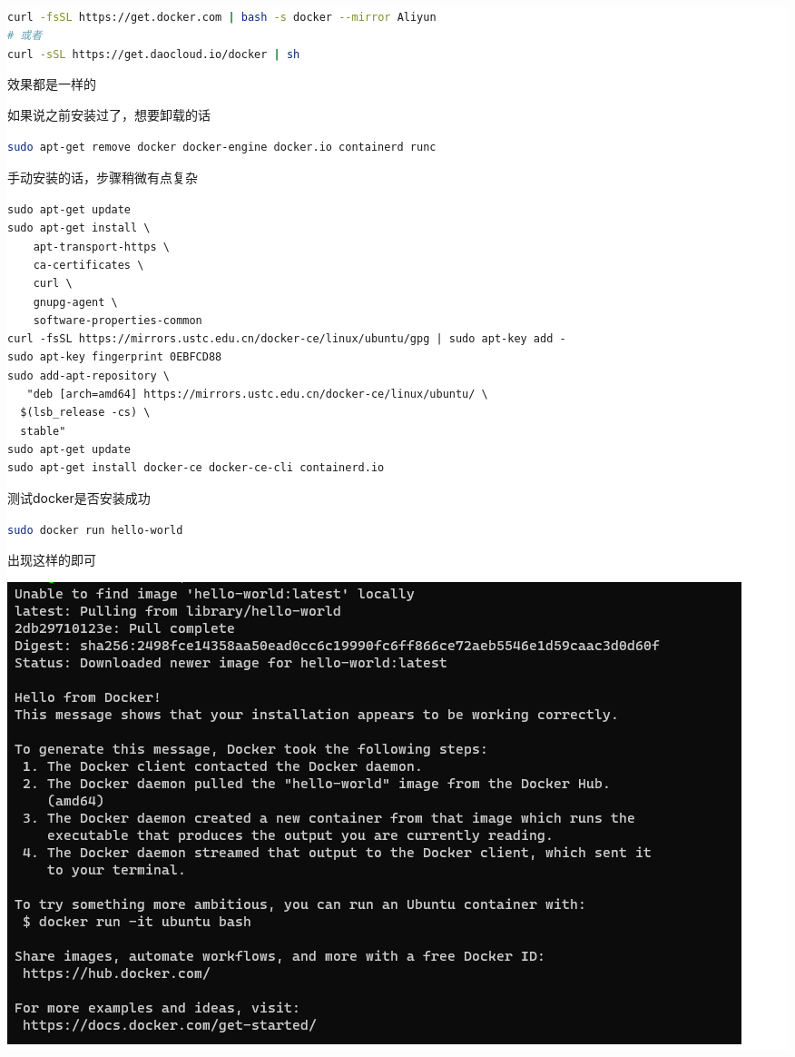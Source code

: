 ```bash
curl -fsSL https://get.docker.com | bash -s docker --mirror Aliyun
# 或者
curl -sSL https://get.daocloud.io/docker | sh
```

效果都是一样的

如果说之前安装过了，想要卸载的话

```bash
sudo apt-get remove docker docker-engine docker.io containerd runc
```

手动安装的话，步骤稍微有点复杂

```shell
sudo apt-get update
sudo apt-get install \
    apt-transport-https \
    ca-certificates \
    curl \
    gnupg-agent \
    software-properties-common
curl -fsSL https://mirrors.ustc.edu.cn/docker-ce/linux/ubuntu/gpg | sudo apt-key add -
sudo apt-key fingerprint 0EBFCD88
sudo add-apt-repository \
   "deb [arch=amd64] https://mirrors.ustc.edu.cn/docker-ce/linux/ubuntu/ \
  $(lsb_release -cs) \
  stable"
sudo apt-get update
sudo apt-get install docker-ce docker-ce-cli containerd.io
```

测试docker是否安装成功

```bash
sudo docker run hello-world
```

出现这样的即可

![image-20220104160301590](/images/Java/SpringCloud/00-Docker/image-20220104160301590.png)
